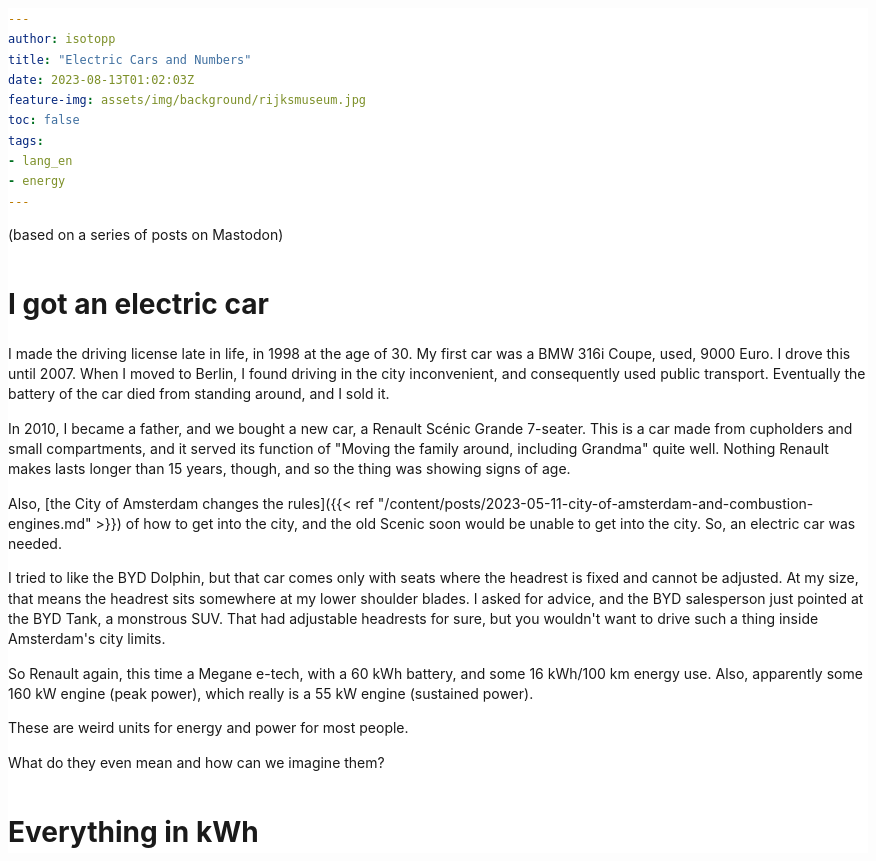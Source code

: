 ```yaml
---
author: isotopp
title: "Electric Cars and Numbers"
date: 2023-08-13T01:02:03Z
feature-img: assets/img/background/rijksmuseum.jpg
toc: false
tags:
- lang_en
- energy
---
```


(based on a series of posts on Mastodon)

# I got an electric car

I made the driving license late in life, in 1998 at the age of 30.
My first car was a BMW 316i Coupe, used, 9000 Euro.
I drove this until 2007.
When I moved to Berlin, I found driving in the city inconvenient, and consequently used public transport.
Eventually the battery of the car died from standing around, and I sold it.

In 2010, I became a father, and we bought a new car, a Renault Scénic Grande 7-seater.
This is a car made from cupholders and small compartments, and it served its function of
"Moving the family around, including Grandma" quite well.
Nothing Renault makes lasts longer than 15 years, though, and so the thing was showing signs of age.

Also, 
[the City of Amsterdam changes the rules]({{< ref "/content/posts/2023-05-11-city-of-amsterdam-and-combustion-engines.md" >}})
of how to get into the city, and the old Scenic soon would be unable to get into the city.
So, an electric car was needed.

I tried to like the BYD Dolphin, but that car comes only with seats where the headrest is fixed and cannot be adjusted.
At my size, that means the headrest sits somewhere at my lower shoulder blades.
I asked for advice, and the BYD salesperson just pointed at the BYD Tank, a monstrous SUV.
That had adjustable headrests for sure, but you wouldn't want to drive such a thing inside Amsterdam's city limits.

So Renault again, this time a Megane e-tech, with a 60 kWh battery, and some 16 kWh/100 km energy use.
Also, apparently some 160 kW engine (peak power), which really is a 55 kW engine (sustained power).

These are weird units for energy and power for most people.

What do they even mean and how can we imagine them?

# Everything in kWh
 